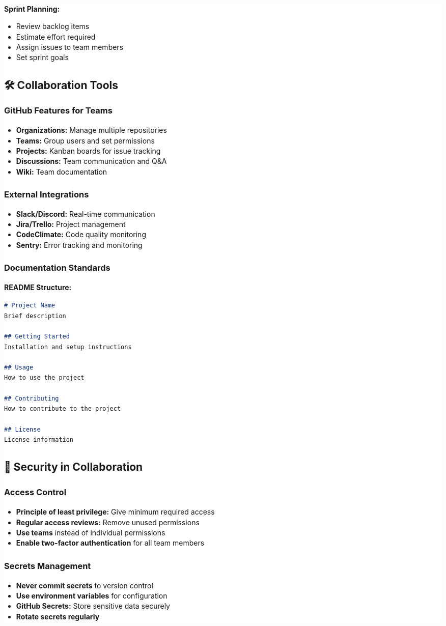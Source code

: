 **Sprint Planning:**
- Review backlog items
- Estimate effort required
- Assign issues to team members
- Set sprint goals

## 🛠️ Collaboration Tools

### GitHub Features for Teams
- **Organizations:** Manage multiple repositories
- **Teams:** Group users and set permissions
- **Projects:** Kanban boards for issue tracking
- **Discussions:** Team communication and Q&A
- **Wiki:** Team documentation

### External Integrations
- **Slack/Discord:** Real-time communication
- **Jira/Trello:** Project management
- **CodeClimate:** Code quality monitoring
- **Sentry:** Error tracking and monitoring

### Documentation Standards
**README Structure:**
```markdown
# Project Name
Brief description

## Getting Started
Installation and setup instructions

## Usage
How to use the project

## Contributing
How to contribute to the project

## License
License information
```

## 🔐 Security in Collaboration

### Access Control
- **Principle of least privilege:** Give minimum required access
- **Regular access reviews:** Remove unused permissions
- **Use teams** instead of individual permissions
- **Enable two-factor authentication** for all team members

### Secrets Management
- **Never commit secrets** to version control
- **Use environment variables** for configuration
- **GitHub Secrets:** Store sensitive data securely
- **Rotate secrets regularly**
